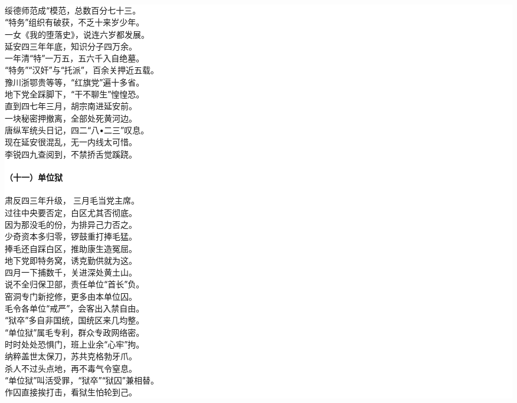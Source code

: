   绥德师范成“模范，总数百分七十三。
  <br/>
  “特务”组织有破获，不乏十来岁少年。
  <br/>
  一女《我的堕落史》，说连六岁都发展。
  <br/>
  延安四三年年底，知识分子四万余。
  <br/>
  一年清“特”一万五，五六千入自绝墓。
  <br/>
  “特务”“汉奸”与“托派”，百余关押近五载。
  <br/>
  豫川浙鄂贵等等，“红旗党”遍十多省。
  <br/>
  地下党全踩脚下，“干不聊生”惶惶恐。
  <br/>
  直到四七年三月，胡宗南进延安前。
  <br/>
  一块秘密押撤离，全部处死黄河边。
  <br/>
  唐纵军统头日记，四二“八•二三”叹息。
  <br/>
  现在延安很混乱，无一内线太可惜。
  <br/>
  李锐四九查阅到，不禁挢舌觉蹊跷。
 </p>
 <h4>
  （十一）单位狱
 </h4>
 <p>
  肃反四三年升级， 三月毛当党主席。
  <br/>
  过往中央要否定，白区尤其否彻底。
  <br/>
  因为那没毛的份，为排异己力否之。
  <br/>
  少奇资本多归零，锣鼓重打捧毛猛。
  <br/>
  捧毛还自踩白区，推助康生造冤屈。
  <br/>
  地下党即特务窝，诱克勤供就为这。
  <br/>
  四月一下捕数千，关进深处黄土山。
  <br/>
  说不全归保卫部，责任单位“首长”负。
  <br/>
  窑洞专门新挖修，更多由本单位囚。
  <br/>
  毛令各单位“戒严”，会客出入禁自由。
  <br/>
  “狱卒”多自非国统，国统区来几均整。
  <br/>
  “单位狱”属毛专利，群众专政网络密。
  <br/>
  时时处处恐惧门，班上业余“心牢”拘。
  <br/>
  纳粹盖世太保刀，苏共克格勃牙爪。
  <br/>
  杀人不过头点地，再不毒气令窒息。
  <br/>
  “单位狱”叫活受罪，“狱卒”“狱囚”兼相替。
  <br/>
  作囚直接挨打击，看狱生怕轮到己。
  <br/>